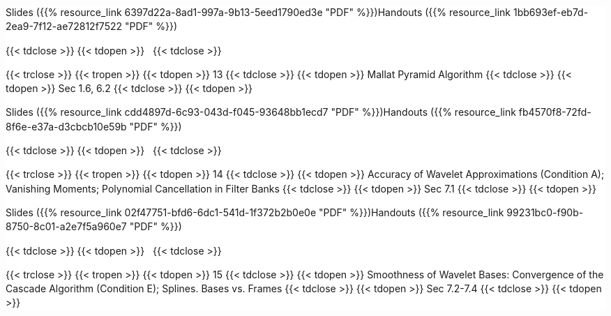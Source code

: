 
Slides ({{% resource_link 6397d22a-8ad1-997a-9b13-5eed1790ed3e "PDF" %}})Handouts ({{% resource_link 1bb693ef-eb7d-2ea9-7f12-ae72812f7522 "PDF" %}})


{{< tdclose >}}
{{< tdopen >}}
 
{{< tdclose >}}

{{< trclose >}}
{{< tropen >}}
{{< tdopen >}}
13
{{< tdclose >}}
{{< tdopen >}}
Mallat Pyramid Algorithm
{{< tdclose >}}
{{< tdopen >}}
Sec 1.6, 6.2
{{< tdclose >}}
{{< tdopen >}}


Slides ({{% resource_link cdd4897d-6c93-043d-f045-93648bb1ecd7 "PDF" %}})Handouts ({{% resource_link fb4570f8-72fd-8f6e-e37a-d3cbcb10e59b "PDF" %}})


{{< tdclose >}}
{{< tdopen >}}
 
{{< tdclose >}}

{{< trclose >}}
{{< tropen >}}
{{< tdopen >}}
14
{{< tdclose >}}
{{< tdopen >}}
Accuracy of Wavelet Approximations (Condition A); Vanishing Moments; Polynomial Cancellation in Filter Banks
{{< tdclose >}}
{{< tdopen >}}
Sec 7.1
{{< tdclose >}}
{{< tdopen >}}


Slides ({{% resource_link 02f47751-bfd6-6dc1-541d-1f372b2b0e0e "PDF" %}})Handouts ({{% resource_link 99231bc0-f90b-8750-8c01-a2e7f5a960e7 "PDF" %}})


{{< tdclose >}}
{{< tdopen >}}
 
{{< tdclose >}}

{{< trclose >}}
{{< tropen >}}
{{< tdopen >}}
15
{{< tdclose >}}
{{< tdopen >}}
Smoothness of Wavelet Bases: Convergence of the Cascade Algorithm (Condition E); Splines. Bases vs. Frames
{{< tdclose >}}
{{< tdopen >}}
Sec 7.2-7.4
{{< tdclose >}}
{{< tdopen >}}
